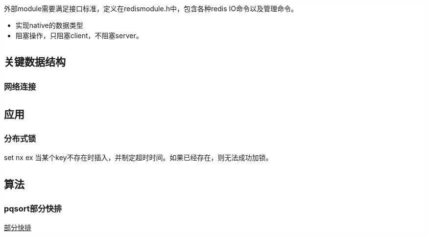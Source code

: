 外部module需要满足接口标准，定义在redismodule.h中，包含各种redis IO命令以及管理命令。
- 实现native的数据类型
- 阻塞操作，只阻塞client，不阻塞server。

## 关键数据结构

### 网络连接

## 应用
### 分布式锁
set nx ex 当某个key不存在时插入，并制定超时时间。如果已经存在，则无法成功加锁。


## 算法
### pqsort部分快排
[部分快排](https://blog.csdn.net/guodongxiaren/article/details/45567291)















